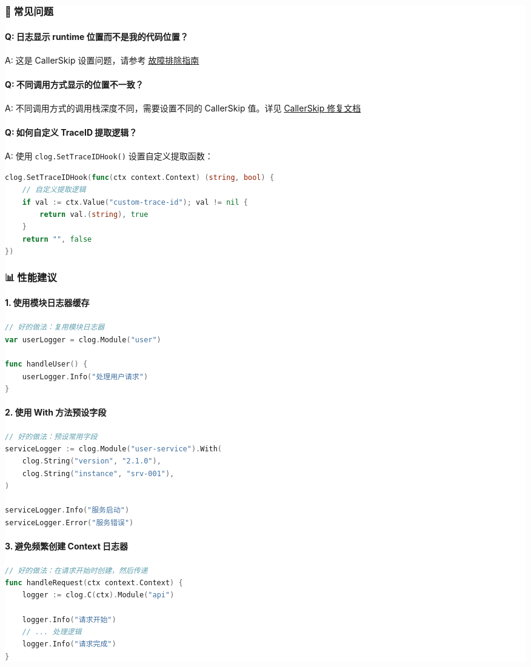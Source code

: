 ### 🐛 常见问题

#### Q: 日志显示 runtime 位置而不是我的代码位置？

A: 这是 CallerSkip 设置问题，请参考 [故障排除指南](./TROUBLESHOOTING.md)

#### Q: 不同调用方式显示的位置不一致？

A: 不同调用方式的调用栈深度不同，需要设置不同的 CallerSkip 值。详见 [CallerSkip 修复文档](./CALLER_SKIP_FIX.md)

#### Q: 如何自定义 TraceID 提取逻辑？

A: 使用 `clog.SetTraceIDHook()` 设置自定义提取函数：

```go
clog.SetTraceIDHook(func(ctx context.Context) (string, bool) {
    // 自定义提取逻辑
    if val := ctx.Value("custom-trace-id"); val != nil {
        return val.(string), true
    }
    return "", false
})
```

### 📊 性能建议

#### 1. 使用模块日志器缓存

```go
// 好的做法：复用模块日志器
var userLogger = clog.Module("user")

func handleUser() {
    userLogger.Info("处理用户请求")
}
```

#### 2. 使用 With 方法预设字段

```go
// 好的做法：预设常用字段
serviceLogger := clog.Module("user-service").With(
    clog.String("version", "2.1.0"),
    clog.String("instance", "srv-001"),
)

serviceLogger.Info("服务启动")
serviceLogger.Error("服务错误")
```

#### 3. 避免频繁创建 Context 日志器

```go
// 好的做法：在请求开始时创建，然后传递
func handleRequest(ctx context.Context) {
    logger := clog.C(ctx).Module("api")
    
    logger.Info("请求开始")
    // ... 处理逻辑
    logger.Info("请求完成")
}
```
